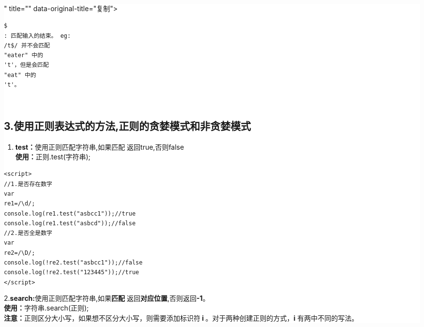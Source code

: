 
" title="" data-original-title="&#x590D;&#x5236;"></span> <span type="button" class="saveToNote code-tool" data-toggle="tooltip" data-placement="top" title="" data-original-title="&#x653E;&#x8FDB;&#x7B14;&#x8BB0;"></span></div></div><pre class="hljs groovy"><code><span class="hljs-string">$ :</span> &#x5339;&#x914D;&#x8F93;&#x5165;&#x7684;&#x7ED3;&#x675F;&#x3002;
<span class="hljs-string">eg:</span> <span class="hljs-regexp">/t$/</span> &#x5E76;&#x4E0D;&#x4F1A;&#x5339;&#x914D; <span class="hljs-string">&quot;eater&quot;</span> &#x4E2D;&#x7684; <span class="hljs-string">&apos;t&apos;</span>&#xFF0C;&#x4F46;&#x662F;&#x4F1A;&#x5339;&#x914D; <span class="hljs-string">&quot;eat&quot;</span> &#x4E2D;&#x7684; <span class="hljs-string">&apos;t&apos;</span>&#x3002;


</code></pre><h2 id="articleHeader2">3.&#x4F7F;&#x7528;&#x6B63;&#x5219;&#x8868;&#x8FBE;&#x5F0F;&#x7684;&#x65B9;&#x6CD5;,&#x6B63;&#x5219;&#x7684;&#x8D2A;&#x5A6A;&#x6A21;&#x5F0F;&#x548C;&#x975E;&#x8D2A;&#x5A6A;&#x6A21;&#x5F0F;</h2><ol><li><strong>test&#xFF1A;</strong>&#x4F7F;&#x7528;&#x6B63;&#x5219;&#x5339;&#x914D;&#x5B57;&#x7B26;&#x4E32;,&#x5982;&#x679C;&#x5339;&#x914D; &#x8FD4;&#x56DE;true,&#x5426;&#x5219;false<br><strong>&#x4F7F;&#x7528;&#xFF1A;</strong>&#x6B63;&#x5219;.test(&#x5B57;&#x7B26;&#x4E32;);</li></ol><div class="widget-codetool" style="display:none"><div class="widget-codetool--inner"><span class="selectCode code-tool" data-toggle="tooltip" data-placement="top" title="" data-original-title="&#x5168;&#x9009;"></span> <span type="button" class="copyCode code-tool" data-toggle="tooltip" data-placement="top" data-clipboard-text="&lt;script&gt;
        //1.&#x662F;&#x5426;&#x5B58;&#x5728;&#x6570;&#x5B57;
        var re1=/\d/;
        console.log(re1.test(&quot;asbcc1&quot;));//true
        console.log(re1.test(&quot;asbcd&quot;));//false
        //2.&#x662F;&#x5426;&#x5168;&#x662F;&#x6570;&#x5B57;
        var re2=/\D/;
        console.log(!re2.test(&quot;asbcc1&quot;));//false
        console.log(!re2.test(&quot;123445&quot;));//true
&lt;/script&gt;" title="" data-original-title="&#x590D;&#x5236;"></span> <span type="button" class="saveToNote code-tool" data-toggle="tooltip" data-placement="top" title="" data-original-title="&#x653E;&#x8FDB;&#x7B14;&#x8BB0;"></span></div></div><pre class="hljs xml"><code><span class="hljs-tag">&lt;<span class="hljs-name">script</span>&gt;</span><span class="javascript">
        <span class="hljs-comment">//1.&#x662F;&#x5426;&#x5B58;&#x5728;&#x6570;&#x5B57;</span>
        <span class="hljs-keyword">var</span> re1=<span class="hljs-regexp">/\d/</span>;
        <span class="hljs-built_in">console</span>.log(re1.test(<span class="hljs-string">&quot;asbcc1&quot;</span>));<span class="hljs-comment">//true</span>
        <span class="hljs-built_in">console</span>.log(re1.test(<span class="hljs-string">&quot;asbcd&quot;</span>));<span class="hljs-comment">//false</span>
        <span class="hljs-comment">//2.&#x662F;&#x5426;&#x5168;&#x662F;&#x6570;&#x5B57;</span>
        <span class="hljs-keyword">var</span> re2=<span class="hljs-regexp">/\D/</span>;
        <span class="hljs-built_in">console</span>.log(!re2.test(<span class="hljs-string">&quot;asbcc1&quot;</span>));<span class="hljs-comment">//false</span>
        <span class="hljs-built_in">console</span>.log(!re2.test(<span class="hljs-string">&quot;123445&quot;</span>));<span class="hljs-comment">//true</span>
</span><span class="hljs-tag">&lt;/<span class="hljs-name">script</span>&gt;</span></code></pre><p>2.<strong>search:</strong>&#x4F7F;&#x7528;&#x6B63;&#x5219;&#x5339;&#x914D;&#x5B57;&#x7B26;&#x4E32;,&#x5982;&#x679C;<strong>&#x5339;&#x914D;</strong> &#x8FD4;&#x56DE;<strong>&#x5BF9;&#x5E94;&#x4F4D;&#x7F6E;</strong>,&#x5426;&#x5219;&#x8FD4;&#x56DE;<strong>-1</strong>&#x3002;<br><strong>&#x4F7F;&#x7528;&#xFF1A;</strong>&#x5B57;&#x7B26;&#x4E32;.search(&#x6B63;&#x5219;);<br><strong>&#x6CE8;&#x610F;&#xFF1A;</strong>&#x6B63;&#x5219;&#x533A;&#x5206;&#x5927;&#x5C0F;&#x5199;&#xFF0C;&#x5982;&#x679C;&#x60F3;&#x4E0D;&#x533A;&#x5206;&#x5927;&#x5C0F;&#x5199;&#xFF0C;&#x5219;&#x9700;&#x8981;&#x6DFB;&#x52A0;&#x6807;&#x8BC6;&#x7B26;<strong> i </strong>&#x3002;&#x5BF9;&#x4E8E;&#x4E24;&#x79CD;&#x521B;&#x5EFA;&#x6B63;&#x5219;&#x7684;&#x65B9;&#x5F0F;&#xFF0C;<strong>i</strong> &#x6709;&#x4E24;&#x4E2D;&#x4E0D;&#x540C;&#x7684;&#x5199;&#x6CD5;&#x3002;</p><div class="widget-codetool" style="display:none"><div class="widget-codetool--inner"><span class="selectCode code-tool" data-toggle="tooltip" data-placement="top" title="" data-original-title="&#x5168;&#x9009;"></span> <span type="button" class="copyCode code-tool" data-toggle="tooltip" data-placement="top" data-clipboard-text="&lt;script&gt;
        var re=/Ao/;
        var str1=&quot;aobbbllll&quot;;
        console.log(str1.search(re));//-1
